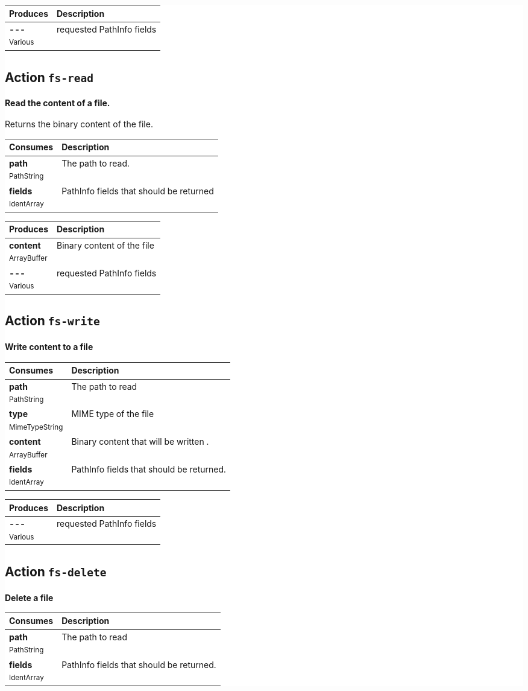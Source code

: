 
| Produces | Description |
|:---- |:---- |
| __---__<br><small>Various</small> | requested PathInfo fields<br><small></small> |


## Action `fs-read` 
 __Read the content of a file.__ 

Returns the binary content of the file.

| Consumes | Description |
|:---- |:---- |
| __path__<br><small>PathString</small> | The path to read.<br><small></small> |
| __fields__<br><small>IdentArray</small> | PathInfo fields that should be returned<br><small></small> |


| Produces | Description |
|:---- |:---- |
| __content__<br><small>ArrayBuffer</small> | Binary content of the file<br><small></small> |
| __---__<br><small>Various</small> | requested PathInfo fields<br><small></small> |


## Action `fs-write` 
 __Write content to a file__ 


| Consumes | Description |
|:---- |:---- |
| __path__<br><small>PathString</small> | The path to read<br><small></small> |
| __type__<br><small>MimeTypeString</small> | MIME type of the file<br><small></small> |
| __content__<br><small>ArrayBuffer</small> | Binary content that will be written .<br><small></small> |
| __fields__<br><small>IdentArray</small> | PathInfo fields that should be returned.<br><small></small> |


| Produces | Description |
|:---- |:---- |
| __---__<br><small>Various</small> | requested PathInfo fields<br><small></small> |


## Action `fs-delete` 
 __Delete a file__ 


| Consumes | Description |
|:---- |:---- |
| __path__<br><small>PathString</small> | The path to read<br><small></small> |
| __fields__<br><small>IdentArray</small> | PathInfo fields that should be returned.<br><small></small> |
